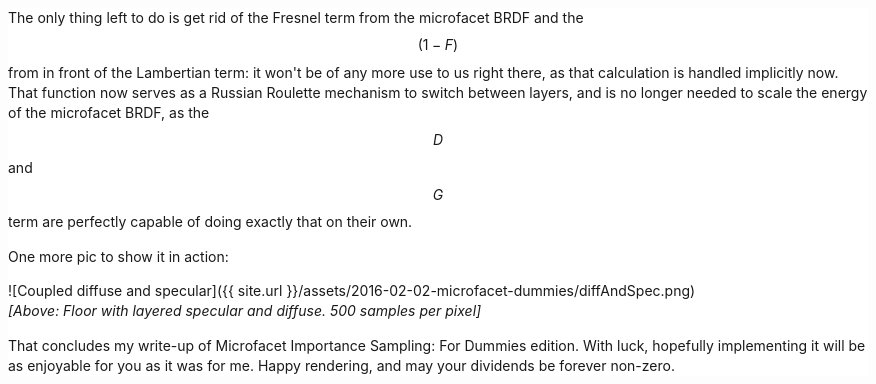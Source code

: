 The only thing left to do is get rid of the Fresnel term from the microfacet BRDF and the $$ (1 - F) $$ from in front of the Lambertian term: it won't be of any more use to us right there, as that calculation is handled implicitly now. That function now serves as a Russian Roulette mechanism to switch between layers, and is no longer needed to scale the energy of the microfacet BRDF, as the $$ D $$ and $$ G $$ term are perfectly capable of doing exactly that on their own.

One more pic to show it in action:

![Coupled diffuse and specular]({{ site.url }}/assets/2016-02-02-microfacet-dummies/diffAndSpec.png)
<br />
*[Above: Floor with layered specular and diffuse. 500 samples per pixel]*

That concludes my write-up of Microfacet Importance Sampling: For Dummies edition. With luck, hopefully implementing it will be as enjoyable for you as it was for me. Happy rendering, and may your dividends be forever non-zero.